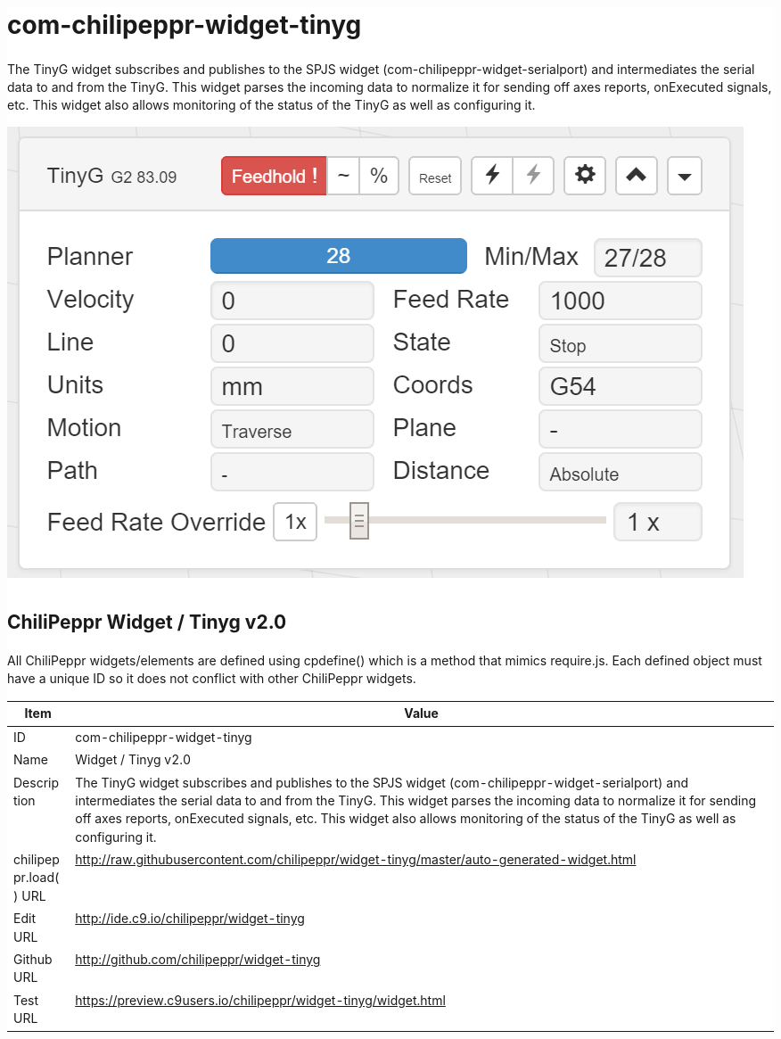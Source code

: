 # com-chilipeppr-widget-tinyg
The TinyG widget subscribes and publishes to the SPJS widget (com-chilipeppr-widget-serialport) and intermediates the serial data to and from the TinyG. This widget parses the incoming data to normalize it for sending off axes reports, onExecuted signals, etc. This widget also allows monitoring of the status of the TinyG as well as configuring it.

![alt text](screenshot.png "Screenshot")

## ChiliPeppr Widget / Tinyg v2.0

All ChiliPeppr widgets/elements are defined using cpdefine() which is a method
that mimics require.js. Each defined object must have a unique ID so it does
not conflict with other ChiliPeppr widgets.

| Item                  | Value           |
| -------------         | ------------- | 
| ID                    | com-chilipeppr-widget-tinyg |
| Name                  | Widget / Tinyg v2.0 |
| Description           | The TinyG widget subscribes and publishes to the SPJS widget (com-chilipeppr-widget-serialport) and intermediates the serial data to and from the TinyG. This widget parses the incoming data to normalize it for sending off axes reports, onExecuted signals, etc. This widget also allows monitoring of the status of the TinyG as well as configuring it. |
| chilipeppr.load() URL | http://raw.githubusercontent.com/chilipeppr/widget-tinyg/master/auto-generated-widget.html |
| Edit URL              | http://ide.c9.io/chilipeppr/widget-tinyg |
| Github URL            | http://github.com/chilipeppr/widget-tinyg |
| Test URL              | https://preview.c9users.io/chilipeppr/widget-tinyg/widget.html |
